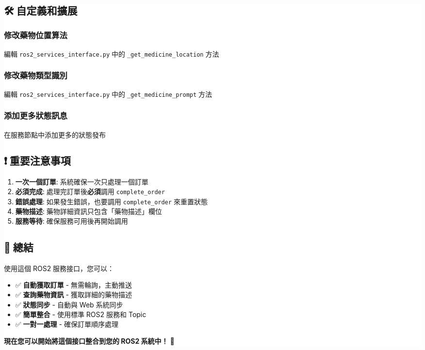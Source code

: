 ## 🛠️ 自定義和擴展

### 修改藥物位置算法
編輯 `ros2_services_interface.py` 中的 `_get_medicine_location` 方法

### 修改藥物類型識別
編輯 `ros2_services_interface.py` 中的 `_get_medicine_prompt` 方法

### 添加更多狀態訊息
在服務節點中添加更多的狀態發布

## ❗ 重要注意事項

1. **一次一個訂單**: 系統確保一次只處理一個訂單
2. **必須完成**: 處理完訂單後**必須**調用 `complete_order`
3. **錯誤處理**: 如果發生錯誤，也要調用 `complete_order` 來重置狀態
4. **藥物描述**: 藥物詳細資訊只包含「藥物描述」欄位
5. **服務等待**: 確保服務可用後再開始調用

## 🎯 總結

使用這個 ROS2 服務接口，您可以：
- ✅ **自動獲取訂單** - 無需輪詢，主動推送
- ✅ **查詢藥物資訊** - 獲取詳細的藥物描述
- ✅ **狀態同步** - 自動與 Web 系統同步
- ✅ **簡單整合** - 使用標準 ROS2 服務和 Topic
- ✅ **一對一處理** - 確保訂單順序處理

**現在您可以開始將這個接口整合到您的 ROS2 系統中！** 🚀